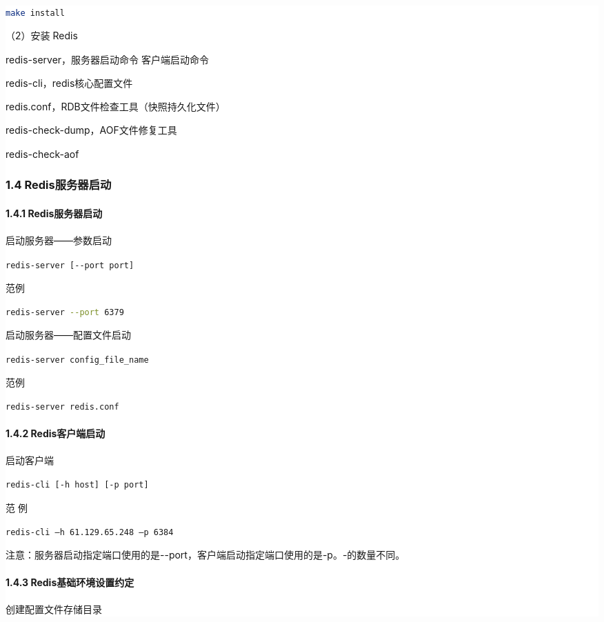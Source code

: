   ```bash
  make install
  ```

  （2）安装 Redis

  redis-server，服务器启动命令 客户端启动命令

  redis-cli，redis核心配置文件

  redis.conf，RDB文件检查工具（快照持久化文件）

  redis-check-dump，AOF文件修复工具

  redis-check-aof

  ### 1.4 Redis服务器启动

  #### 1.4.1 Redis服务器启动

  启动服务器——参数启动

  ```bash
  redis-server [--port port]
  ```

  范例

  ```bash
  redis-server --port 6379
  ```

  启动服务器——配置文件启动

  ```bash
  redis-server config_file_name
  ```

  范例

  ```bash
  redis-server redis.conf
  ```

  #### 1.4.2 Redis客户端启动

  启动客户端

  ```bash
  redis-cli [-h host] [-p port]
  ```

  范 例

  ```bash
  redis-cli –h 61.129.65.248 –p 6384
  ```

  注意：服务器启动指定端口使用的是--port，客户端启动指定端口使用的是-p。-的数量不同。

  #### 1.4.3 Redis基础环境设置约定

  创建配置文件存储目录
